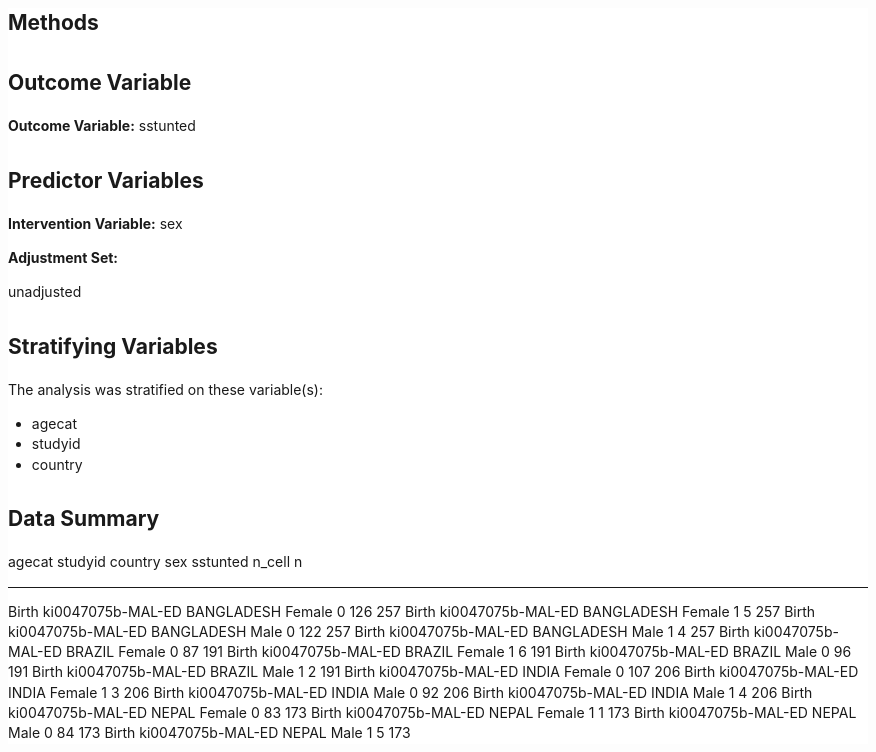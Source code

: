 





## Methods
## Outcome Variable

**Outcome Variable:** sstunted

## Predictor Variables

**Intervention Variable:** sex

**Adjustment Set:**

unadjusted

## Stratifying Variables

The analysis was stratified on these variable(s):

* agecat
* studyid
* country

## Data Summary

agecat      studyid                    country                        sex       sstunted   n_cell       n
----------  -------------------------  -----------------------------  -------  ---------  -------  ------
Birth       ki0047075b-MAL-ED          BANGLADESH                     Female           0      126     257
Birth       ki0047075b-MAL-ED          BANGLADESH                     Female           1        5     257
Birth       ki0047075b-MAL-ED          BANGLADESH                     Male             0      122     257
Birth       ki0047075b-MAL-ED          BANGLADESH                     Male             1        4     257
Birth       ki0047075b-MAL-ED          BRAZIL                         Female           0       87     191
Birth       ki0047075b-MAL-ED          BRAZIL                         Female           1        6     191
Birth       ki0047075b-MAL-ED          BRAZIL                         Male             0       96     191
Birth       ki0047075b-MAL-ED          BRAZIL                         Male             1        2     191
Birth       ki0047075b-MAL-ED          INDIA                          Female           0      107     206
Birth       ki0047075b-MAL-ED          INDIA                          Female           1        3     206
Birth       ki0047075b-MAL-ED          INDIA                          Male             0       92     206
Birth       ki0047075b-MAL-ED          INDIA                          Male             1        4     206
Birth       ki0047075b-MAL-ED          NEPAL                          Female           0       83     173
Birth       ki0047075b-MAL-ED          NEPAL                          Female           1        1     173
Birth       ki0047075b-MAL-ED          NEPAL                          Male             0       84     173
Birth       ki0047075b-MAL-ED          NEPAL                          Male             1        5     173